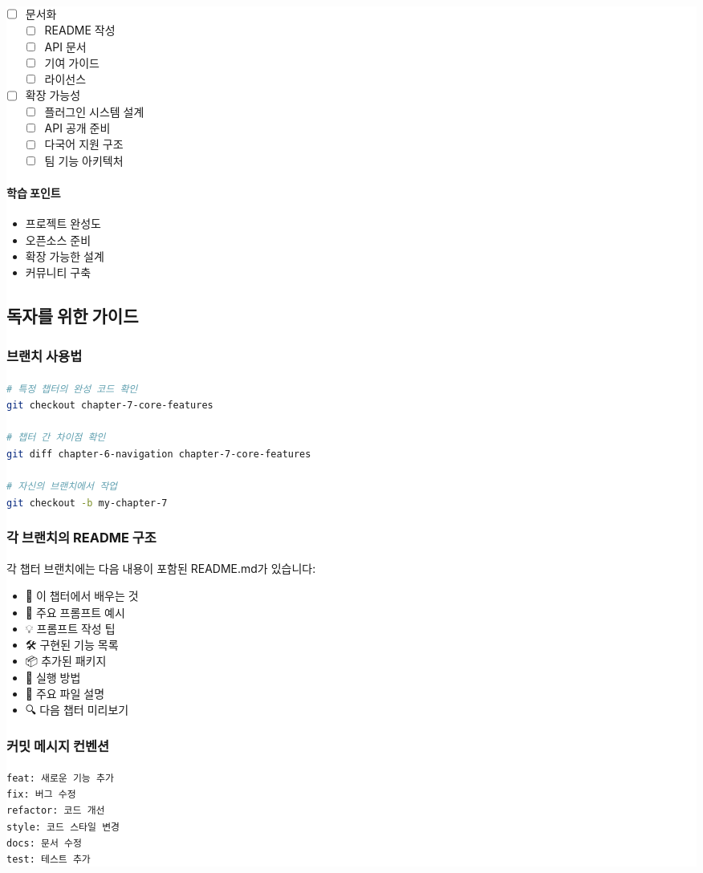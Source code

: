 - [ ] 문서화
  - [ ] README 작성
  - [ ] API 문서
  - [ ] 기여 가이드
  - [ ] 라이선스

- [ ] 확장 가능성
  - [ ] 플러그인 시스템 설계
  - [ ] API 공개 준비
  - [ ] 다국어 지원 구조
  - [ ] 팀 기능 아키텍처

#### 학습 포인트
- 프로젝트 완성도
- 오픈소스 준비
- 확장 가능한 설계
- 커뮤니티 구축

## 독자를 위한 가이드

### 브랜치 사용법
```bash
# 특정 챕터의 완성 코드 확인
git checkout chapter-7-core-features

# 챕터 간 차이점 확인
git diff chapter-6-navigation chapter-7-core-features

# 자신의 브랜치에서 작업
git checkout -b my-chapter-7
```

### 각 브랜치의 README 구조
각 챕터 브랜치에는 다음 내용이 포함된 README.md가 있습니다:
- 🎯 이 챕터에서 배우는 것
- 📝 주요 프롬프트 예시
- 💡 프롬프트 작성 팁
- 🛠 구현된 기능 목록
- 📦 추가된 패키지
- 🚀 실행 방법
- 📂 주요 파일 설명
- 🔍 다음 챕터 미리보기

### 커밋 메시지 컨벤션
```
feat: 새로운 기능 추가
fix: 버그 수정
refactor: 코드 개선
style: 코드 스타일 변경
docs: 문서 수정
test: 테스트 추가
```
